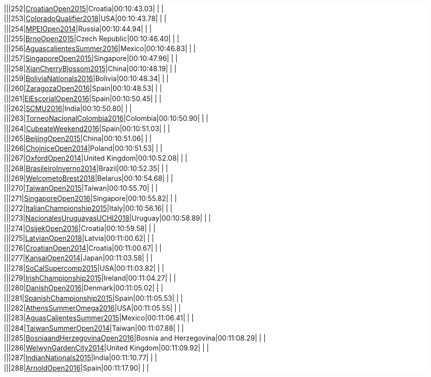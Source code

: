|||252|[CroatianOpen2015](https://www.worldcubeassociation.org/competitions/CroatianOpen2015)|Croatia|00:10:43.03|  |  |  
|||253|[ColoradoQualifier2018](https://www.worldcubeassociation.org/competitions/ColoradoQualifier2018)|USA|00:10:43.78|  |  |  
|||254|[MPEIOpen2014](https://www.worldcubeassociation.org/competitions/MPEIOpen2014)|Russia|00:10:44.94|  |  |  
|||255|[BrnoOpen2015](https://www.worldcubeassociation.org/competitions/BrnoOpen2015)|Czech Republic|00:10:46.40|  |  |  
|||256|[AguascalientesSummer2016](https://www.worldcubeassociation.org/competitions/AguascalientesSummer2016)|Mexico|00:10:46.83|  |  |  
|||257|[SingaporeOpen2015](https://www.worldcubeassociation.org/competitions/SingaporeOpen2015)|Singapore|00:10:47.96|  |  |  
|||258|[XianCherryBlossom2015](https://www.worldcubeassociation.org/competitions/XianCherryBlossom2015)|China|00:10:48.19|  |  |  
|||259|[BoliviaNationals2016](https://www.worldcubeassociation.org/competitions/BoliviaNationals2016)|Bolivia|00:10:48.34|  |  |  
|||260|[ZaragozaOpen2016](https://www.worldcubeassociation.org/competitions/ZaragozaOpen2016)|Spain|00:10:48.53|  |  |  
|||261|[ElEscorialOpen2016](https://www.worldcubeassociation.org/competitions/ElEscorialOpen2016)|Spain|00:10:50.45|  |  |  
|||262|[SCMU2016](https://www.worldcubeassociation.org/competitions/SCMU2016)|India|00:10:50.80|  |  |  
|||263|[TorneoNacionalColombia2016](https://www.worldcubeassociation.org/competitions/TorneoNacionalColombia2016)|Colombia|00:10:50.90|  |  |  
|||264|[CubeateWeekend2016](https://www.worldcubeassociation.org/competitions/CubeateWeekend2016)|Spain|00:10:51.03|  |  |  
|||265|[BeijingOpen2015](https://www.worldcubeassociation.org/competitions/BeijingOpen2015)|China|00:10:51.06|  |  |  
|||266|[ChojniceOpen2014](https://www.worldcubeassociation.org/competitions/ChojniceOpen2014)|Poland|00:10:51.53|  |  |  
|||267|[OxfordOpen2014](https://www.worldcubeassociation.org/competitions/OxfordOpen2014)|United Kingdom|00:10:52.08|  |  |  
|||268|[BrasileiroInverno2014](https://www.worldcubeassociation.org/competitions/BrasileiroInverno2014)|Brazil|00:10:52.35|  |  |  
|||269|[WelcometoBrest2018](https://www.worldcubeassociation.org/competitions/WelcometoBrest2018)|Belarus|00:10:54.68|  |  |  
|||270|[TaiwanOpen2015](https://www.worldcubeassociation.org/competitions/TaiwanOpen2015)|Taiwan|00:10:55.70|  |  |  
|||271|[SingaporeOpen2016](https://www.worldcubeassociation.org/competitions/SingaporeOpen2016)|Singapore|00:10:55.82|  |  |  
|||272|[ItalianChampionship2015](https://www.worldcubeassociation.org/competitions/ItalianChampionship2015)|Italy|00:10:56.16|  |  |  
|||273|[NacionalesUruguayasUCHI2018](https://www.worldcubeassociation.org/competitions/NacionalesUruguayasUCHI2018)|Uruguay|00:10:58.89|  |  |  
|||274|[OsijekOpen2016](https://www.worldcubeassociation.org/competitions/OsijekOpen2016)|Croatia|00:10:59.58|  |  |  
|||275|[LatvianOpen2018](https://www.worldcubeassociation.org/competitions/LatvianOpen2018)|Latvia|00:11:00.62|  |  |  
|||276|[CroatianOpen2014](https://www.worldcubeassociation.org/competitions/CroatianOpen2014)|Croatia|00:11:00.67|  |  |  
|||277|[KansaiOpen2014](https://www.worldcubeassociation.org/competitions/KansaiOpen2014)|Japan|00:11:03.58|  |  |  
|||278|[SoCalSupercomp2015](https://www.worldcubeassociation.org/competitions/SoCalSupercomp2015)|USA|00:11:03.82|  |  |  
|||279|[IrishChampionship2015](https://www.worldcubeassociation.org/competitions/IrishChampionship2015)|Ireland|00:11:04.27|  |  |  
|||280|[DanishOpen2016](https://www.worldcubeassociation.org/competitions/DanishOpen2016)|Denmark|00:11:05.02|  |  |  
|||281|[SpanishChampionship2015](https://www.worldcubeassociation.org/competitions/SpanishChampionship2015)|Spain|00:11:05.53|  |  |  
|||282|[AthensSummerOmega2016](https://www.worldcubeassociation.org/competitions/AthensSummerOmega2016)|USA|00:11:05.55|  |  |  
|||283|[AguasCalientesSummer2015](https://www.worldcubeassociation.org/competitions/AguasCalientesSummer2015)|Mexico|00:11:06.41|  |  |  
|||284|[TaiwanSummerOpen2014](https://www.worldcubeassociation.org/competitions/TaiwanSummerOpen2014)|Taiwan|00:11:07.88|  |  |  
|||285|[BosniaandHerzegovinaOpen2016](https://www.worldcubeassociation.org/competitions/BosniaandHerzegovinaOpen2016)|Bosnia and Herzegovina|00:11:08.29|  |  |  
|||286|[WelwynGardenCity2014](https://www.worldcubeassociation.org/competitions/WelwynGardenCity2014)|United Kingdom|00:11:09.92|  |  |  
|||287|[IndianNationals2015](https://www.worldcubeassociation.org/competitions/IndianNationals2015)|India|00:11:10.77|  |  |  
|||288|[ArnoldOpen2016](https://www.worldcubeassociation.org/competitions/ArnoldOpen2016)|Spain|00:11:17.90|  |  |  